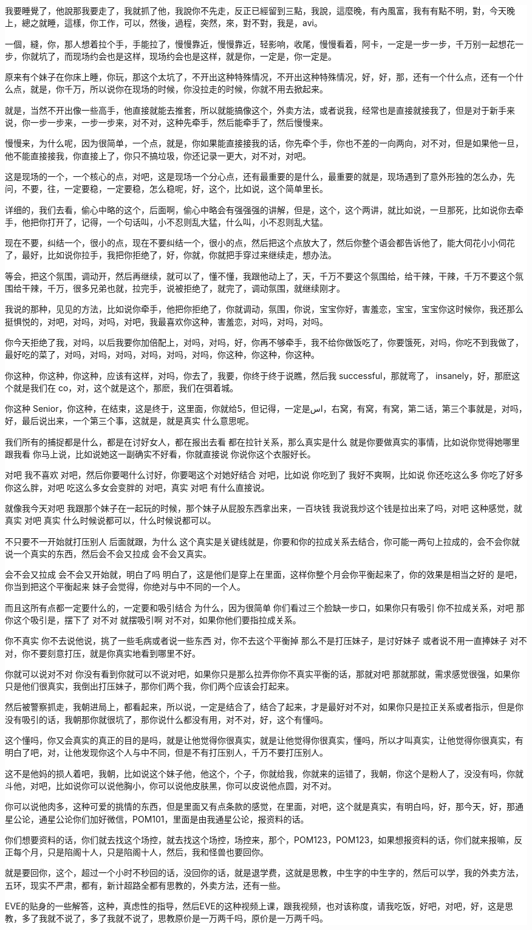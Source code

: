 我要睡覺了，他說那我要走了，我就抓了他，我說你不先走，反正已經留到三點，我說，這麼晚，有內風富，我有有點不明，對，今天晚上，總之就睡，這樣，你工作，可以，然後，過程，突然，來，對不對，我是，avi。

一個，縫，你，那人想着拉个手，手能拉了，慢慢靠近，慢慢靠近，轻影响，收尾，慢慢看着，阿卡，一定是一步一步，千万别一起想花一步，你就坑了，而现场约会也是这样，现场约会也是这样，就是你，一定是，你一定是。

原来有个妹子在你床上睡，你玩，那这个太坑了，不开出这种特殊情况，不开出这种特殊情况，好，好，那，还有一个什么点，还有一个什么点，就是，你千万，所以说你在现场的时候，你没拉走的时候，你就不用去掀起来。

就是，当然不开出像一些高手，他直接就能去推套，所以就能搞像这个，外卖方法，或者说我，经常也是直接就接我了，但是对于新手来说，你一步一步来，一步一步来，对不对，这种先牵手，然后能牵手了，然后慢慢来。

慢慢来，为什么呢，因为很简单，一个点，就是，你如果能直接接我的话，你先牵个手，你也不差的一向两向，对不对，但是如果他一旦，他不能直接接我，你直接上了，你只不搞垃圾，你还记录一更大，对不对，对吧。

这是现场的一个，一个核心的点，对吧，这是现场一个分心点，还有最重要的是什么，最重要的就是，现场遇到了意外形独的怎么办，先问，不要，往，一定要稳，一定要稳，怎么稳呢，好，这个，比如说，这个简单里长。

详细的，我们去看，偷心中略的这个，后面啊，偷心中略会有强强强的讲解，但是，这个，这个两讲，就比如说，一旦那死，比如说你去牵手，他把你打开了，记得，一个句话叫，小不忍则乱大猛，什么叫，小不忍则乱大猛。

现在不要，纠结一个，很小的点，现在不要纠结一个，很小的点，然后把这个点放大了，然后你整个语会都告诉他了，能大伺花小小伺花了，最好，比如说你拉手，我把你拒绝了，好，你就，你就把手穿过来继续走，想办法。

等会，把这个氛围，调动开，然后再继续，就可以了，懂不懂，我跟他动上了，天，千万不要这个氛围给，给干辣，干辣，千万不要这个氛围给干辣，千万，很多兄弟也就，拉完手，说被拒绝了，就完了，调动氛围，就继续刚才。

我说的那种，见见的方法，比如说你牵手，他把你拒绝了，你就调动，氛围，你说，宝宝你好，害羞恋，宝宝，宝宝你这时候你，我还那么挺惧悦的，对吧，对吗，对吗，对吧，我最喜欢你这种，害羞恋，对吗，对吗，对吗。

你今天拒绝了我，对吗，以后我要你加倍配上，对吗，对吗，好，你再不够牵手，我不给你做饭吃了，你要饿死，对吗，你吃不到我做了，最好吃的菜了，对吗，对吗，对吗，对吗，对吗，对吗，你这种，你这种，你这种。

你这种，你这种，你这种，应该有这样，对吗，你去了，我要，你终于终于说瞧，然后我 successful，那就弯了， insanely，好，那麽这个就是我们在 co，对，这个就是这个，那麽，我们在弭着城。

你这种 Senior，你这种，在结束，这是终于，这里面，你就给5，但记得，一定是اس，右窝，有窝，有窝，第二话，第三个事就是，对吗，好，最后说出来，一个第三个事，这就是，就是真实 什么意思呢。

我们所有的捕捉都是什么，都是在讨好女人，都在报出去看 都在拉针关系，那么真实是什么 就是你要做真实的事情，比如说你觉得她哪里跟我看 你马上说，比如说她这一副确实不好看，你就直接说 你说你这个衣服好长。

对吧 我不喜欢 对吧，然后你要喝什么讨好，你要喝这个对她好结合 对吧，比如说 你吃到了 我好不爽啊，比如说 你还吃这么多 你吃了好多 你这么胖，对吧 吃这么多女会变胖的 对吧，真实 对吧 有什么直接说。

就像我今天对吧 我跟那个妹子在一起玩的时候，那个妹子从屁股东西拿出来，一百块钱 我说我炒这个钱是拉出来了吗，对吧 这种感觉，就真实 对吧 真实 什么时候说都可以，什么时候说都可以。

不只要不一开始就打压别人 后面就跟，为什么 这个真实是关键线就是，你要和你的拉成关系去结合，你可能一两句上拉成的，会不会你就说一个真实的东西，然后会不会又拉成 会不会又真实。

会不会又拉成 会不会又开始就，明白了吗 明白了，这是他们是穿上在里面，这样你整个月会你平衡起来了，你的效果是相当之好的 是吧，你当到把这个平衡起来 妹子会觉得，你绝对与中不同的一个人。

而且这所有点都一定要什么的，一定要和吸引结合 为什么，因为很简单 你们看过三个脸缺一步口，如果你只有吸引 你不拉成关系，对吧 那你这个吸引是，摆下了 对不对 就摆吸引啊 对不对，如果你他们要指拉成关系。

你不真实 你不去说他说，挑了一些毛病或者说一些东西 对，你不去这个平衡掉 那么不是打压妹子，是讨好妹子 或者说不用一直捧妹子 对不对，你不要刻意打压，就是你真实地看到哪里不好。

你就可以说对不对 你没有看到你就可以不说对吧，如果你只是那么拉弄你你不真实平衡的话，那就对吧 那就那就，需求感觉很强，如果你只是他们很真实，我倒出打压妹子，那你们两个我，你们两个应该会打起来。

然后被警察抓走，我朝进局上，都看起来，所以说，一定是结合了，结合了起来，才是最好对不对，如果你只是拉正关系或者指示，但是你没有吸引的话，我朝那你就很坑了，那你说什么都没有用，对不对，好，这个有懂吗。

这个懂吗，你又会真实的真正的目的是吗，就是让他觉得你很真实，就是让他觉得你很真实，懂吗，所以才叫真实，让他觉得你很真实，有明白了吧，对，让他发现你这个人与中不同，但是不有打压别人，千万不要打压别人。

这不是他妈的损人着吧，我朝，比如说这个妹子他，他这个，个子，你就给我，你就来的运错了，我朝，你这个是粉人了，没没有吗，你就斗他，对吧，比如说你可以说他胸小，你可以说他皮肤黑，你可以皮说他点圆，对不对。

你可以说他肉多，这种可爱的挑情的东西，但是里面又有点条款的感觉，在里面，对吧，这个就是真实，有明白吗，好，那今天，好，那通星公论，通星公论你们加好微信，POM101，里面是由我通星公论，报资料的话。

你们想要资料的话，你们就去找这个场控，就去找这个场控，场控来，那个，POM123，POM123，如果想报资料的话，你们就来报嘛，反正每个月，只是陷阁十人，只是陷阁十人，然后，我和怪兽也要回你。

就是要回你，这个，超过一个小时不秒回的话，没回你的话，就是退学费，这就是思教，中生字的中生字的，然后可以学，我的外卖方法，五环，现实不严肃，都有，新计超路全都有思教的，外卖方法，还有一些。

EVE的贴身的一些解答，这种，真虑性的指导，然后EVE的这种视频上课，跟我视频，也对该称度，请我吃饭，好吧，对吧，好，这是思教，多了我就不说了，多了我就不说了，思教原价是一万两千吗，原价是一万两千吗。
